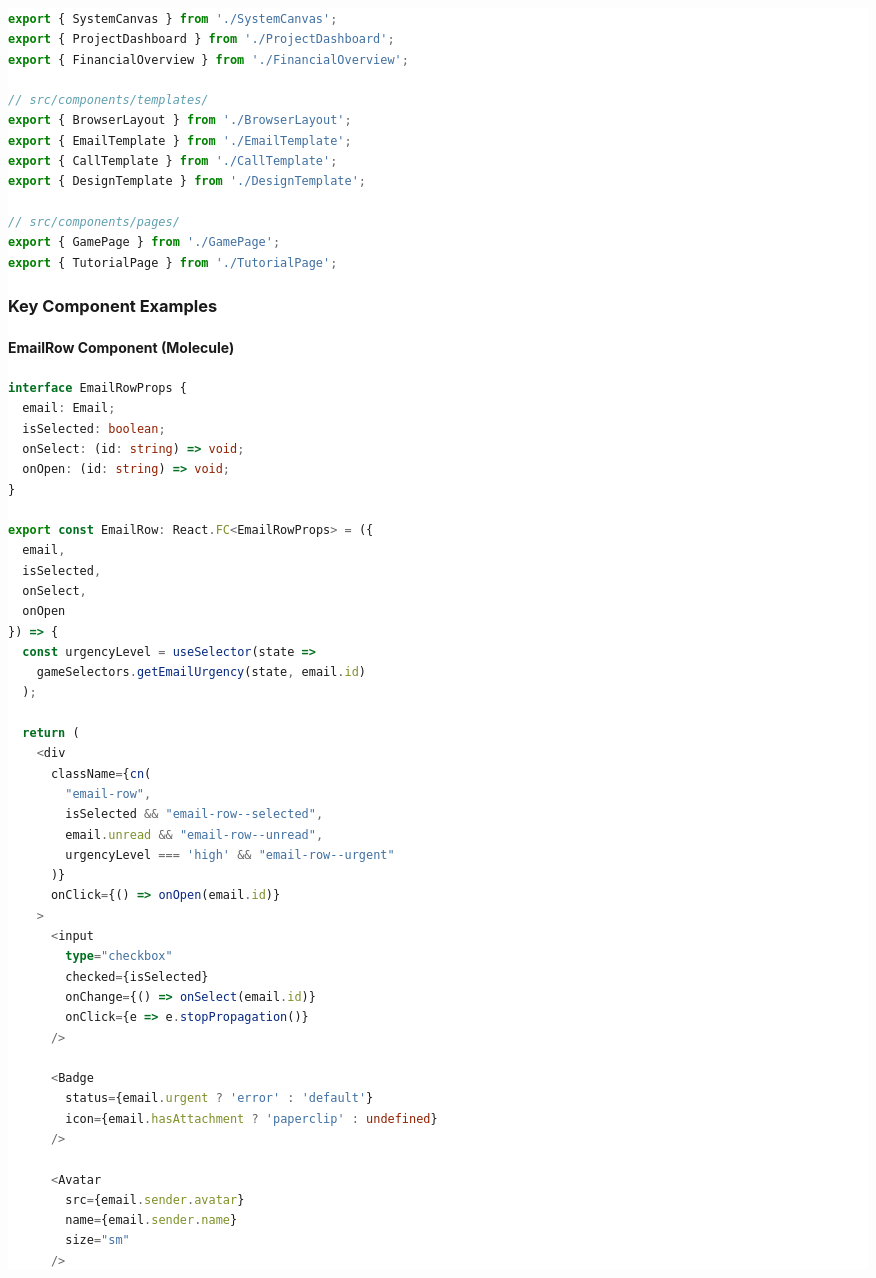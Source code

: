 ```typescript
export { SystemCanvas } from './SystemCanvas';
export { ProjectDashboard } from './ProjectDashboard';
export { FinancialOverview } from './FinancialOverview';

// src/components/templates/
export { BrowserLayout } from './BrowserLayout';
export { EmailTemplate } from './EmailTemplate';
export { CallTemplate } from './CallTemplate';
export { DesignTemplate } from './DesignTemplate';

// src/components/pages/
export { GamePage } from './GamePage';
export { TutorialPage } from './TutorialPage';
```

### Key Component Examples

#### EmailRow Component (Molecule)
```typescript
interface EmailRowProps {
  email: Email;
  isSelected: boolean;
  onSelect: (id: string) => void;
  onOpen: (id: string) => void;
}

export const EmailRow: React.FC<EmailRowProps> = ({ 
  email, 
  isSelected, 
  onSelect, 
  onOpen 
}) => {
  const urgencyLevel = useSelector(state => 
    gameSelectors.getEmailUrgency(state, email.id)
  );
  
  return (
    <div 
      className={cn(
        "email-row",
        isSelected && "email-row--selected",
        email.unread && "email-row--unread",
        urgencyLevel === 'high' && "email-row--urgent"
      )}
      onClick={() => onOpen(email.id)}
    >
      <input 
        type="checkbox" 
        checked={isSelected}
        onChange={() => onSelect(email.id)}
        onClick={e => e.stopPropagation()}
      />
      
      <Badge 
        status={email.urgent ? 'error' : 'default'}
        icon={email.hasAttachment ? 'paperclip' : undefined}
      />
      
      <Avatar 
        src={email.sender.avatar} 
        name={email.sender.name}
        size="sm"
      />
```